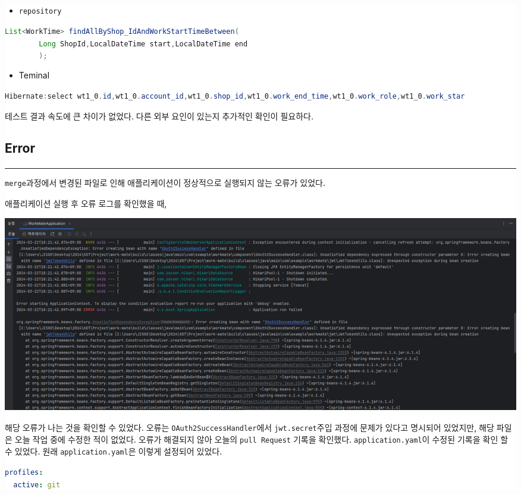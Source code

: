 ```java
```

- `repository`

```java
List<WorkTime> findAllByShop_IdAndWorkStartTimeBetween(
        Long ShopId,LocalDateTime start,LocalDateTime end
        );
```

- Teminal

```java
Hibernate:select wt1_0.id,wt1_0.account_id,wt1_0.shop_id,wt1_0.work_end_time,wt1_0.work_role,wt1_0.work_star
```

테스트 결과 속도에 큰 차이가 없었다. 다른 외부 요인이 있는지 추가적인 확인이 필요하다.

## Error

---

`merge`과정에서 변경된 파일로 인해 애플리케이션이 정상적으로 실행되지 않는 오류가 있었다.

애플리케이션 실행 후 오류 로그를 확인했을 때,

![image](/Weekly_Log/images/2주차_활동img.png)

해당 오류가 나는 것을 확인할 수 있었다.
오류는 `OAuth2SuccessHandler`에서 `jwt.secret`주입 과정에 문제가 있다고 명시되어 있었지만, 해당 파일은 오늘 작업 중에 수정한 적이 없었다. 오류가 해결되지 않아
오늘의 `pull Request` 기록을 확인했다.
`application.yaml`이 수정된 기록을 확인 할 수 있었다.
원래 `application.yaml`은 이렇게 설정되어 있었다.

```yaml
profiles:
  active: git
```
